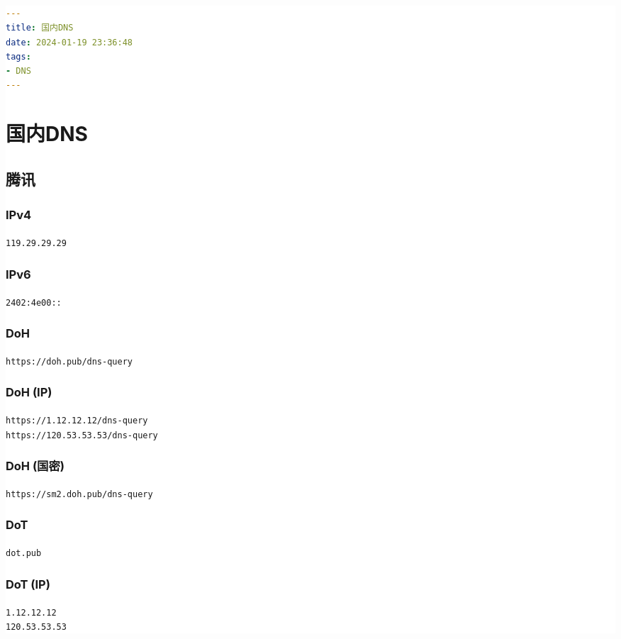 ```yaml
---
title: 国内DNS
date: 2024-01-19 23:36:48
tags:
- DNS
---
```


# 国内DNS

## 腾讯

### IPv4

```
119.29.29.29
```

### IPv6

```
2402:4e00::
```

### DoH

```
https://doh.pub/dns-query
```

### DoH (IP)

```
https://1.12.12.12/dns-query
https://120.53.53.53/dns-query
```

### DoH (国密)

```
https://sm2.doh.pub/dns-query
```

### DoT

```
dot.pub
```

### DoT (IP)

```
1.12.12.12
120.53.53.53
```

